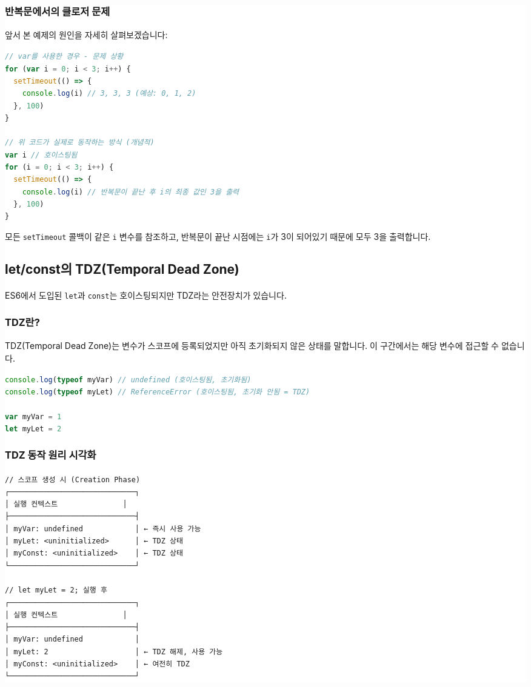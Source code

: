 ### 반복문에서의 클로저 문제

앞서 본 예제의 원인을 자세히 살펴보겠습니다:

```javascript
// var를 사용한 경우 - 문제 상황
for (var i = 0; i < 3; i++) {
  setTimeout(() => {
    console.log(i) // 3, 3, 3 (예상: 0, 1, 2)
  }, 100)
}

// 위 코드가 실제로 동작하는 방식 (개념적)
var i // 호이스팅됨
for (i = 0; i < 3; i++) {
  setTimeout(() => {
    console.log(i) // 반복문이 끝난 후 i의 최종 값인 3을 출력
  }, 100)
}
```

모든 `setTimeout` 콜백이 같은 `i` 변수를 참조하고, 반복문이 끝난 시점에는 `i`가 3이 되어있기
때문에 모두 3을 출력합니다.

## let/const의 TDZ(Temporal Dead Zone)

ES6에서 도입된 `let`과 `const`는 호이스팅되지만 TDZ라는 안전장치가 있습니다.

### TDZ란?

TDZ(Temporal Dead Zone)는 변수가 스코프에 등록되었지만 아직 초기화되지 않은 상태를 말합니다.
이 구간에서는 해당 변수에 접근할 수 없습니다.

```javascript
console.log(typeof myVar) // undefined (호이스팅됨, 초기화됨)
console.log(typeof myLet) // ReferenceError (호이스팅됨, 초기화 안됨 = TDZ)

var myVar = 1
let myLet = 2
```

### TDZ 동작 원리 시각화

```
// 스코프 생성 시 (Creation Phase)
┌─────────────────────────────┐
│ 실행 컨텍스트               │
├─────────────────────────────┤
│ myVar: undefined            │ ← 즉시 사용 가능
│ myLet: <uninitialized>      │ ← TDZ 상태
│ myConst: <uninitialized>    │ ← TDZ 상태
└─────────────────────────────┘

// let myLet = 2; 실행 후
┌─────────────────────────────┐
│ 실행 컨텍스트               │
├─────────────────────────────┤
│ myVar: undefined            │
│ myLet: 2                    │ ← TDZ 해제, 사용 가능
│ myConst: <uninitialized>    │ ← 여전히 TDZ
└─────────────────────────────┘
```
